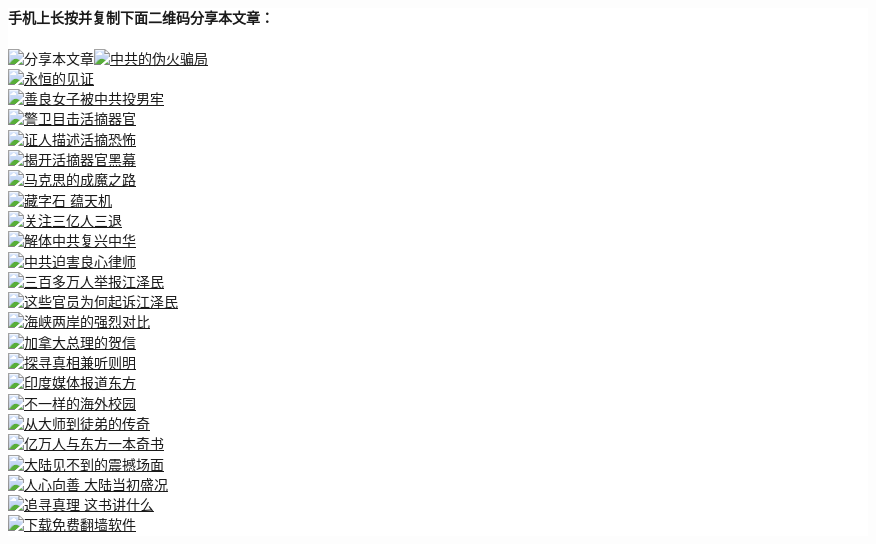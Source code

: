 <strong>手机上长按并复制下面二维码分享本文章：</strong><br><br><img src="https://quickchart.io/qr?size=256&text=https://github.com/1992513/djy/blob/master/gb/19/2/28/n11080422.md%231" title="分享本文章"></td><td VALIGN=TOP><a href="https://github.com/1992513/djy/blob/master/gb/16/1/21/n4622075.md?dfh#1" target="_blank"><img src="https://raw.githubusercontent.com/1992513/djy/master/gb/300/wei-f1.jpg" title="中共的伪火骗局"  alt="中共的伪火骗局"></a><br><a href="https://github.com/1992513/www/blob/master/README.md?dfh#9" target="_blank"><img src="https://raw.githubusercontent.com/1992513/djy/master/gb/300/yong-h.jpg" title="永恒的见证"  alt="永恒的见证"></a><br><a href="https://github.com/1992513/djy/blob/master/gb/13/9/29/n3974789.md?dfh#1" target="_blank"><img src="https://raw.githubusercontent.com/1992513/djy/master/gb/300/shang-lnz.jpg" title="善良女子被中共投男牢"  alt="善良女子被中共投男牢"></a><br><a href="https://github.com/1992513/djy/blob/master/gb/16/3/16/n4663449.md?dfh#1" target="_blank"><img src="https://raw.githubusercontent.com/1992513/djy/master/gb/300/huo-z3.jpg" title="警卫目击活摘器官"  alt="警卫目击活摘器官"></a><br><a href="https://github.com/1992513/djy/blob/master/gb/16/8/7/n8177641.md?dfh#1" target="_blank"><img src="https://raw.githubusercontent.com/1992513/djy/master/gb/300/huo-z4.jpg" title="证人描述活摘恐怖"  alt="证人描述活摘恐怖"></a><br><a href="https://github.com/1992513/djy/blob/master/gb/10/4/19/n2881569.md?dfh#1" target="_blank"><img src="https://raw.githubusercontent.com/1992513/djy/master/gb/300/huo-z1.jpg" title="揭开活摘器官黑幕"  alt="揭开活摘器官黑幕"></a><br><a href="https://github.com/1992513/djy/blob/master/gb/10/11/7/n3077476.md?dfh#1" target="_blank"><img src="https://raw.githubusercontent.com/1992513/djy/master/gb/300/ma-ks.jpg" title="马克思的成魔之路"  alt="马克思的成魔之路"></a><br><a href="https://github.com/1992513/djy/blob/master/gb/14/6/9/n4173977.md?dfh#1" target="_blank"><img src="https://raw.githubusercontent.com/1992513/djy/master/gb/300/chang-zs.jpg" title="藏字石 蕴天机"  alt="藏字石 蕴天机"></a><br><a href="https://github.com/1992513/djy/blob/master/gb/18/5/10/n10381511.md?dfh#1" target="_blank"><img src="https://raw.githubusercontent.com/1992513/djy/master/gb/300/st1.jpg" title="关注三亿人三退"  alt="关注三亿人三退"></a><br><a href="https://github.com/1992513/djy/blob/master/gb/18/3/21/n10237682.md?dfh#1" target="_blank"><img src="https://raw.githubusercontent.com/1992513/djy/master/gb/300/jie-t.jpg" title="解体中共复兴中华"  alt="解体中共复兴中华"></a><br><a href="https://github.com/1992513/djy/blob/master/gb/9/2/9/n2422991.md?dfh#1" target="_blank"><img src="https://raw.githubusercontent.com/1992513/djy/master/gb/300/gao-zs.jpg" title="中共迫害良心律师"  alt="中共迫害良心律师"></a><br><a href="https://github.com/1992513/djy/blob/master/gb/18/12/9/n10900044.md?dfh#1" target="_blank"><img src="https://raw.githubusercontent.com/1992513/djy/master/gb/300/sj1.jpg" title="三百多万人举报江泽民"  alt="三百多万人举报江泽民"></a><br><a href="https://github.com/1992513/djy/blob/master/gb/18/8/28/n10672014.md?dfh#1" target="_blank"><img src="https://raw.githubusercontent.com/1992513/djy/master/gb/300/sj2.jpg" title="这些官员为何起诉江泽民"  alt="这些官员为何起诉江泽民"></a><br><a href="https://github.com/1992513/djy/blob/master/gb/8/12/18/n2367165.md?dfh#1" target="_blank"><img src="https://raw.githubusercontent.com/1992513/djy/master/gb/300/liangan.jpg" title="海峡两岸的强烈对比"  alt="海峡两岸的强烈对比"></a><br><a href="https://github.com/1992513/djy/blob/master/gb/15/12/10/n4593139.md?dfh#1" target="_blank"><img src="https://raw.githubusercontent.com/1992513/djy/master/gb/300/jia-ndzl.jpg" title="加拿大总理的贺信"  alt="加拿大总理的贺信"></a><br><a href="https://github.com/1992513/djy/blob/master/gb/11/6/17/n3289382.md?dfh#1" target="_blank"><img src="https://raw.githubusercontent.com/1992513/djy/master/gb/300/xiao-wd.jpg" title="探寻真相兼听则明"  alt="探寻真相兼听则明"></a><br><a href="https://github.com/1992513/djy/blob/master/gb/18/10/27/n10812623.md?dfh#1" target="_blank"><img src="https://raw.githubusercontent.com/1992513/djy/master/gb/300/yindu.jpg" title="印度媒体报道东方"  alt="印度媒体报道东方"></a><br><a href="https://github.com/1992513/djy/blob/master/gb/18/6/9/n10469652.md?dfh#1" target="_blank"><img src="https://raw.githubusercontent.com/1992513/djy/master/gb/300/xie-j.jpg" title="不一样的海外校园"  alt="不一样的海外校园"></a><br><a href="https://github.com/1992513/djy/blob/master/gb/7/4/5/n1669415.md?dfh#1" target="_blank"><img src="https://raw.githubusercontent.com/1992513/djy/master/gb/300/li-up.jpg" title="从大师到徒弟的传奇"  alt="从大师到徒弟的传奇"></a><br><a href="https://github.com/1992513/djy/blob/master/gb/17/5/26/n9191512.md?dfh#1" target="_blank"><img src="https://raw.githubusercontent.com/1992513/djy/master/gb/300/zfl2.jpg" title="亿万人与东方一本奇书"  alt="亿万人与东方一本奇书"></a><br><a href="https://github.com/1992513/djy/blob/master/gb/13/11/27/n4020290.md?dfh#1" target="_blank"><img src="https://raw.githubusercontent.com/1992513/djy/master/gb/300/zhen-h.jpg" title="大陆见不到的震撼场面"  alt="大陆见不到的震撼场面"></a><br><a href="https://github.com/1992513/djy/blob/master/gb/15/7/17/n4482910.md?dfh#1" target="_blank"><img src="https://raw.githubusercontent.com/1992513/djy/master/gb/300/dalu-sk.jpg" title="人心向善 大陆当初盛况"  alt="人心向善 大陆当初盛况"></a><br><a href="https://github.com/1992513/djy/blob/master/gb/19/1/5/n10955468.md?dfh#1" target="_blank"><img src="https://raw.githubusercontent.com/1992513/djy/master/gb/300/zfl1.jpg" title="追寻真理 这书讲什么"  alt="追寻真理 这书讲什么"></a><br><a href="https://github.com/1992513/www/blob/master/README.md?dfh#1" target="_blank"><img src="https://raw.githubusercontent.com/1992513/djy/master/gb/300/fq1.jpg" title="下载免费翻墙软件"  alt="下载免费翻墙软件"></a><br></td></tr></table>
